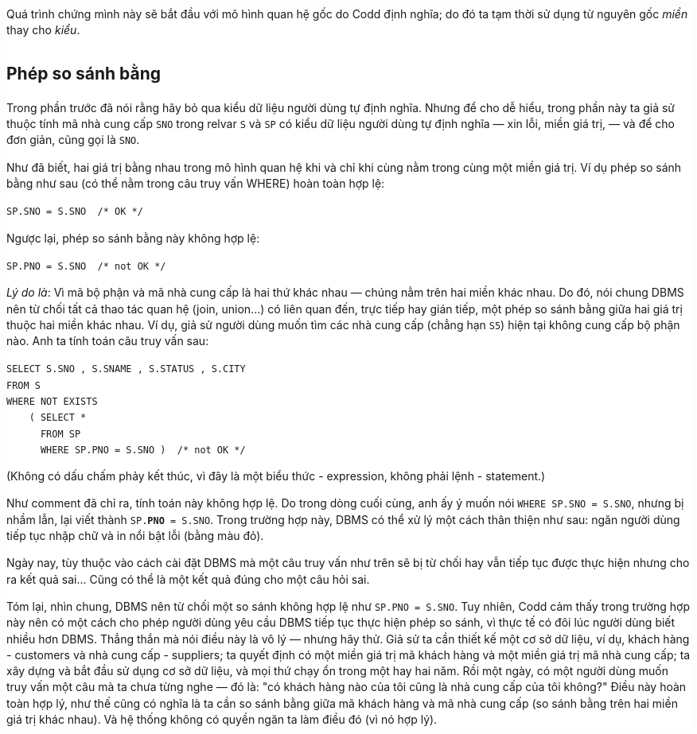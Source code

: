Quá trình chứng mình này sẽ bắt đầu với mô hình quan hệ gốc do Codd định nghĩa; do đó ta tạm thời sử dụng từ nguyên gốc *miền* thay cho *kiểu*.

## Phép so sánh bằng

Trong phần trước đã nói rằng hãy bỏ qua kiểu dữ liệu người dùng tự định nghĩa. Nhưng để cho dễ hiểu, trong phần này ta giả sử thuộc tính mã nhà cung cấp `SNO` trong relvar `S` và `SP` có kiểu dữ liệu người dùng tự định nghĩa &mdash; xin lỗi, miền giá trị, &mdash; và để cho đơn giản, cũng gọi là `SNO`. 

Như đã biết, hai giá trị bằng nhau trong mô hình quan hệ khi và chỉ khi cùng nằm trong cùng một miền giá trị. Ví dụ phép so sánh bằng như sau (có thể nằm trong câu truy vấn WHERE) hoàn toàn hợp lệ:

```
SP.SNO = S.SNO  /* OK */
```

Ngược lại, phép so sánh bằng này không hợp lệ:

```
SP.PNO = S.SNO  /* not OK */
```

*Lý do là*: Vì mã bộ phận và mã nhà cung cấp là hai thứ khác nhau &mdash; chúng nằm trên hai miền khác nhau. Do đó, nói chung DBMS nên từ chối tất cả thao tác quan hệ (join, union...) có liên quan đến, trực tiếp hay gián tiếp, một phép so sánh bằng giữa hai giá trị thuộc hai miền khác nhau. Ví dụ, giả sử người dùng muốn tìm các nhà cung cấp (chẳng hạn `S5`) hiện tại không cung cấp bộ phận nào. Anh ta tính toán câu truy vấn sau:

```
SELECT S.SNO , S.SNAME , S.STATUS , S.CITY
FROM S
WHERE NOT EXISTS
    ( SELECT *
      FROM SP
      WHERE SP.PNO = S.SNO )  /* not OK */
```

(Không có dấu chấm phảy kết thúc, vì đây là một biểu thức - expression, không phải lệnh - statement.)

Như comment đã chỉ ra, tính toán này không hợp lệ. Do trong dòng cuối cùng, anh ấy ý muốn nói `WHERE SP.SNO = S.SNO`, nhưng bị nhầm lẫn, lại viết thành <code>SP.<strong>PNO</strong> = S.SNO</code>. Trong trường hợp này, DBMS có thể xử lý một cách thân thiện như sau: ngăn người dùng tiếp tục nhập chữ và in nổi bật lỗi (bằng màu đỏ).

Ngày nay, tùy thuộc vào cách cài đặt DBMS mà một câu truy vấn như trên sẽ bị từ chối hay vẫn tiếp tục được thực hiện nhưng cho ra kết quả sai... Cũng có thể là một kết quả đúng cho một câu hỏi sai.

Tóm lại, nhìn chung, DBMS nên từ chối một so sánh không hợp lệ như `SP.PNO = S.SNO`. Tuy nhiên, Codd cảm thấy trong trường hợp này nên có một cách cho phép người dùng yêu cầu DBMS tiếp tục thực hiện phép so sánh, vì thực tế có đôi lúc người dùng biết nhiều hơn DBMS. Thẳng thắn mà nói điều này là vô lý &mdash; nhưng hãy thử. Giả sử ta cần thiết kế một cơ sở dữ liệu, ví dụ, khách hàng - customers và nhà cung cấp - suppliers; ta quyết định có một miền giá trị mã khách hàng và một miền giá trị mã nhà cung cấp; ta xây dựng và bắt đầu sử dụng cơ sở dữ liệu, và mọi thứ chạy ổn trong một hay hai năm. Rồi một ngày, có một người dùng muốn truy vấn một câu mà ta chưa từng nghe &mdash; đó là: "có khách hàng nào của tôi cũng là nhà cung cấp của tôi không?" Điều này hoàn toàn hợp lý, như thế cũng có nghĩa là ta cần so sánh bằng giữa mã khách hàng và mã nhà cung cấp (so sánh bằng trên hai miền giá trị khác nhau). Và hệ thống không có quyền ngăn ta làm điều đó (vì nó hợp lý).
